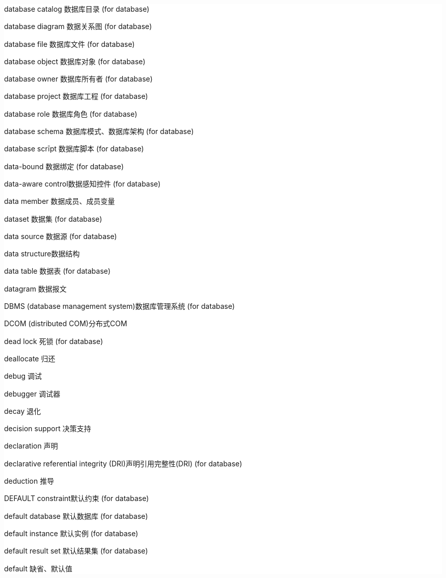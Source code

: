 database catalog 数据库目录 (for database)

database diagram 数据关系图 (for database)

database file 数据库文件 (for database)

database object 数据库对象 (for database)

database owner 数据库所有者 (for database)

database project 数据库工程 (for database)

database role 数据库角色 (for database)

database schema 数据库模式、数据库架构 (for database)

database scrīpt 数据库脚本 (for database)

data-bound 数据绑定 (for database)

data-aware control数据感知控件 (for database)

data member 数据成员、成员变量

dataset 数据集 (for database)

data source 数据源 (for database)

data structure数据结构

data table 数据表 (for database)

datagram 数据报文

DBMS (database management system)数据库管理系统 (for database)

DCOM (distributed COM)分布式COM

dead lock 死锁 (for database)

deallocate 归还

debug 调试

debugger 调试器

decay 退化

decision support 决策支持

declaration 声明

declarative referential integrity (DRI)声明引用完整性(DRI) (for database)

deduction 推导

DEFAULT constraint默认约束 (for database)

default database 默认数据库 (for database)

default instance 默认实例 (for database)

default result set 默认结果集 (for database)

default 缺省、默认值
